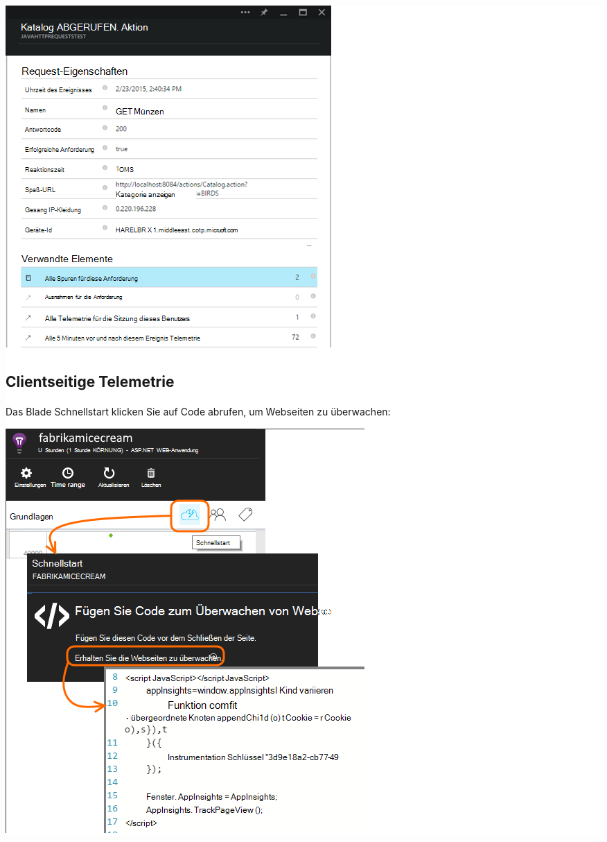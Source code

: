 ![Alle Spuren für diese Anforderung](./media/app-insights-java-eclipse/7-instance.png)


## <a name="client-side-telemetry"></a>Clientseitige Telemetrie

Das Blade Schnellstart klicken Sie auf Code abrufen, um Webseiten zu überwachen: 

![Ihre app Übersicht Blade wählen Sie Quick Start, erhalten Sie meine Webseiten überwachen. Kopieren Sie das Skript.](./media/app-insights-java-eclipse/02-monitor-web-page.png)
